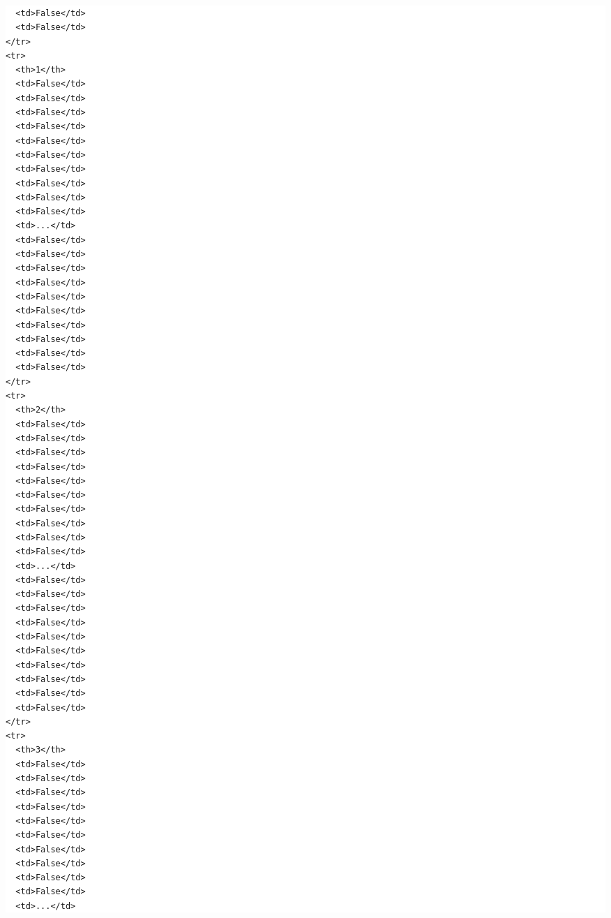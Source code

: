       <td>False</td>
      <td>False</td>
    </tr>
    <tr>
      <th>1</th>
      <td>False</td>
      <td>False</td>
      <td>False</td>
      <td>False</td>
      <td>False</td>
      <td>False</td>
      <td>False</td>
      <td>False</td>
      <td>False</td>
      <td>False</td>
      <td>...</td>
      <td>False</td>
      <td>False</td>
      <td>False</td>
      <td>False</td>
      <td>False</td>
      <td>False</td>
      <td>False</td>
      <td>False</td>
      <td>False</td>
      <td>False</td>
    </tr>
    <tr>
      <th>2</th>
      <td>False</td>
      <td>False</td>
      <td>False</td>
      <td>False</td>
      <td>False</td>
      <td>False</td>
      <td>False</td>
      <td>False</td>
      <td>False</td>
      <td>False</td>
      <td>...</td>
      <td>False</td>
      <td>False</td>
      <td>False</td>
      <td>False</td>
      <td>False</td>
      <td>False</td>
      <td>False</td>
      <td>False</td>
      <td>False</td>
      <td>False</td>
    </tr>
    <tr>
      <th>3</th>
      <td>False</td>
      <td>False</td>
      <td>False</td>
      <td>False</td>
      <td>False</td>
      <td>False</td>
      <td>False</td>
      <td>False</td>
      <td>False</td>
      <td>False</td>
      <td>...</td>